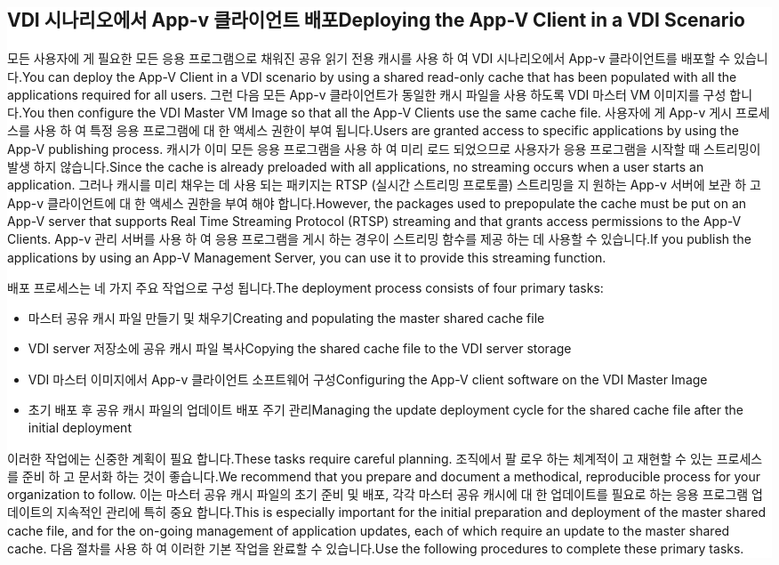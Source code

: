  

## <span data-ttu-id="7a986-111">VDI 시나리오에서 App-v 클라이언트 배포</span><span class="sxs-lookup"><span data-stu-id="7a986-111">Deploying the App-V Client in a VDI Scenario</span></span>


<span data-ttu-id="7a986-112">모든 사용자에 게 필요한 모든 응용 프로그램으로 채워진 공유 읽기 전용 캐시를 사용 하 여 VDI 시나리오에서 App-v 클라이언트를 배포할 수 있습니다.</span><span class="sxs-lookup"><span data-stu-id="7a986-112">You can deploy the App-V Client in a VDI scenario by using a shared read-only cache that has been populated with all the applications required for all users.</span></span> <span data-ttu-id="7a986-113">그런 다음 모든 App-v 클라이언트가 동일한 캐시 파일을 사용 하도록 VDI 마스터 VM 이미지를 구성 합니다.</span><span class="sxs-lookup"><span data-stu-id="7a986-113">You then configure the VDI Master VM Image so that all the App-V Clients use the same cache file.</span></span> <span data-ttu-id="7a986-114">사용자에 게 App-v 게시 프로세스를 사용 하 여 특정 응용 프로그램에 대 한 액세스 권한이 부여 됩니다.</span><span class="sxs-lookup"><span data-stu-id="7a986-114">Users are granted access to specific applications by using the App-V publishing process.</span></span> <span data-ttu-id="7a986-115">캐시가 이미 모든 응용 프로그램을 사용 하 여 미리 로드 되었으므로 사용자가 응용 프로그램을 시작할 때 스트리밍이 발생 하지 않습니다.</span><span class="sxs-lookup"><span data-stu-id="7a986-115">Since the cache is already preloaded with all applications, no streaming occurs when a user starts an application.</span></span> <span data-ttu-id="7a986-116">그러나 캐시를 미리 채우는 데 사용 되는 패키지는 RTSP (실시간 스트리밍 프로토콜) 스트리밍을 지 원하는 App-v 서버에 보관 하 고 App-v 클라이언트에 대 한 액세스 권한을 부여 해야 합니다.</span><span class="sxs-lookup"><span data-stu-id="7a986-116">However, the packages used to prepopulate the cache must be put on an App-V server that supports Real Time Streaming Protocol (RTSP) streaming and that grants access permissions to the App-V Clients.</span></span> <span data-ttu-id="7a986-117">App-v 관리 서버를 사용 하 여 응용 프로그램을 게시 하는 경우이 스트리밍 함수를 제공 하는 데 사용할 수 있습니다.</span><span class="sxs-lookup"><span data-stu-id="7a986-117">If you publish the applications by using an App-V Management Server, you can use it to provide this streaming function.</span></span>

<span data-ttu-id="7a986-118">배포 프로세스는 네 가지 주요 작업으로 구성 됩니다.</span><span class="sxs-lookup"><span data-stu-id="7a986-118">The deployment process consists of four primary tasks:</span></span>

-   <span data-ttu-id="7a986-119">마스터 공유 캐시 파일 만들기 및 채우기</span><span class="sxs-lookup"><span data-stu-id="7a986-119">Creating and populating the master shared cache file</span></span>

-   <span data-ttu-id="7a986-120">VDI server 저장소에 공유 캐시 파일 복사</span><span class="sxs-lookup"><span data-stu-id="7a986-120">Copying the shared cache file to the VDI server storage</span></span>

-   <span data-ttu-id="7a986-121">VDI 마스터 이미지에서 App-v 클라이언트 소프트웨어 구성</span><span class="sxs-lookup"><span data-stu-id="7a986-121">Configuring the App-V client software on the VDI Master Image</span></span>

-   <span data-ttu-id="7a986-122">초기 배포 후 공유 캐시 파일의 업데이트 배포 주기 관리</span><span class="sxs-lookup"><span data-stu-id="7a986-122">Managing the update deployment cycle for the shared cache file after the initial deployment</span></span>

<span data-ttu-id="7a986-123">이러한 작업에는 신중한 계획이 필요 합니다.</span><span class="sxs-lookup"><span data-stu-id="7a986-123">These tasks require careful planning.</span></span> <span data-ttu-id="7a986-124">조직에서 팔 로우 하는 체계적이 고 재현할 수 있는 프로세스를 준비 하 고 문서화 하는 것이 좋습니다.</span><span class="sxs-lookup"><span data-stu-id="7a986-124">We recommend that you prepare and document a methodical, reproducible process for your organization to follow.</span></span> <span data-ttu-id="7a986-125">이는 마스터 공유 캐시 파일의 초기 준비 및 배포, 각각 마스터 공유 캐시에 대 한 업데이트를 필요로 하는 응용 프로그램 업데이트의 지속적인 관리에 특히 중요 합니다.</span><span class="sxs-lookup"><span data-stu-id="7a986-125">This is especially important for the initial preparation and deployment of the master shared cache file, and for the on-going management of application updates, each of which require an update to the master shared cache.</span></span> <span data-ttu-id="7a986-126">다음 절차를 사용 하 여 이러한 기본 작업을 완료할 수 있습니다.</span><span class="sxs-lookup"><span data-stu-id="7a986-126">Use the following procedures to complete these primary tasks.</span></span>
